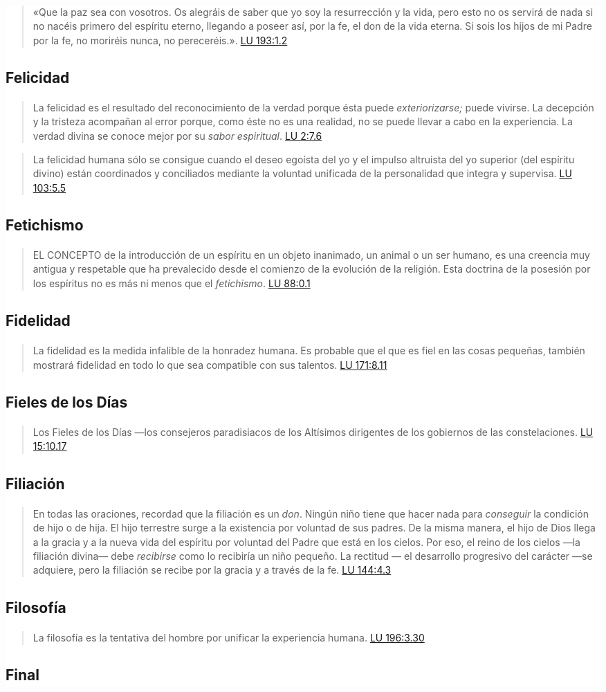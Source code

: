 > «Que la paz sea con vosotros. Os alegráis de saber que yo soy la resurrección y la vida, pero esto no os servirá de nada si no nacéis primero del espíritu eterno, llegando a poseer así, por la fe, el don de la vida eterna. Si sois los hijos de mi Padre por la fe, no moriréis nunca, no pereceréis.». [LU 193:1.2](/es/The_Urantia_Book/193#p1_2)

## Felicidad

> La felicidad es el resultado del reconocimiento de la verdad porque ésta puede *exteriorizarse;* puede vivirse. La decepción y la tristeza acompañan al error porque, como éste no es una realidad, no se puede llevar a cabo en la experiencia. La verdad divina se conoce mejor por su *sabor espiritual*. [LU 2:7.6](/es/The_Urantia_Book/2#p7_6)

> La felicidad humana sólo se consigue cuando el deseo egoísta del yo y el impulso altruista del yo superior (del espíritu divino) están coordinados y conciliados mediante la voluntad unificada de la personalidad que integra y supervisa. [LU 103:5.5](/es/The_Urantia_Book/103#p5_5)

## Fetichismo

> EL CONCEPTO de la introducción de un espíritu en un objeto inanimado, un animal o un ser humano, es una creencia muy antigua y respetable que ha prevalecido desde el comienzo de la evolución de la religión. Esta doctrina de la posesión por los espíritus no es más ni menos que el *fetichismo*. [LU 88:0.1](/es/The_Urantia_Book/88#p0_1)

## Fidelidad

> La fidelidad es la medida infalible de la honradez humana. Es probable que el que es fiel en las cosas pequeñas, también mostrará fidelidad en todo lo que sea compatible con sus talentos. [LU 171:8.11](/es/The_Urantia_Book/171#p8_11)

## Fieles de los Días

> Los Fieles de los Días —los consejeros paradisiacos de los Altísimos dirigentes de los gobiernos de las constelaciones. [LU 15:10.17](/es/The_Urantia_Book/15#p10_17)

## Filiación

> En todas las oraciones, recordad que la filiación es un *don*. Ningún niño tiene que hacer nada para *conseguir* la condición de hijo o de hija. El hijo terrestre surge a la existencia por voluntad de sus padres. De la misma manera, el hijo de Dios llega a la gracia y a la nueva vida del espíritu por voluntad del Padre que está en los cielos. Por eso, el reino de los cielos —la filiación divina— debe *recibirse* como lo recibiría un niño pequeño. La rectitud — el desarrollo progresivo del carácter —se adquiere, pero la filiación se recibe por la gracia y a través de la fe. [LU 144:4.3](/es/The_Urantia_Book/144#p4_3)

## Filosofía

> La filosofía es la tentativa del hombre por unificar la experiencia humana. [LU 196:3.30](/es/The_Urantia_Book/196#p3_30)

## Final
